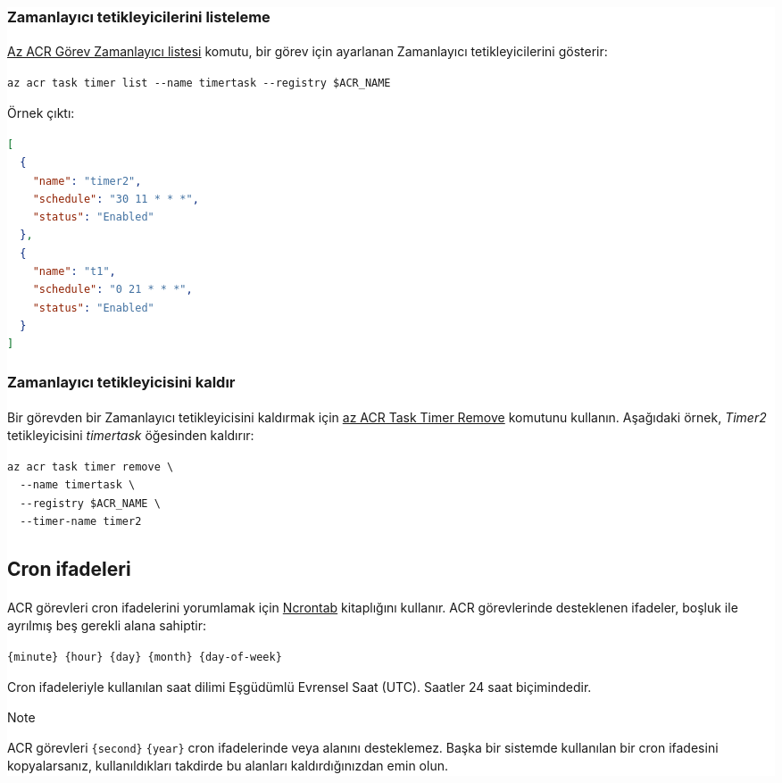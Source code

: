 ### <a name="list-timer-triggers"></a>Zamanlayıcı tetikleyicilerini listeleme

[Az ACR Görev Zamanlayıcı listesi][az-acr-task-timer-list] komutu, bir görev için ayarlanan Zamanlayıcı tetikleyicilerini gösterir:

```azurecli
az acr task timer list --name timertask --registry $ACR_NAME
```

Örnek çıktı:

```JSON
[
  {
    "name": "timer2",
    "schedule": "30 11 * * *",
    "status": "Enabled"
  },
  {
    "name": "t1",
    "schedule": "0 21 * * *",
    "status": "Enabled"
  }
]
```

### <a name="remove-a-timer-trigger"></a>Zamanlayıcı tetikleyicisini kaldır

Bir görevden bir Zamanlayıcı tetikleyicisini kaldırmak için [az ACR Task Timer Remove][az-acr-task-timer-remove] komutunu kullanın. Aşağıdaki örnek, *Timer2* tetikleyicisini *timertask* öğesinden kaldırır:

```azurecli
az acr task timer remove \
  --name timertask \
  --registry $ACR_NAME \
  --timer-name timer2
```

## <a name="cron-expressions"></a>Cron ifadeleri

ACR görevleri cron ifadelerini yorumlamak için [Ncrontab](https://github.com/atifaziz/NCrontab) kitaplığını kullanır. ACR görevlerinde desteklenen ifadeler, boşluk ile ayrılmış beş gerekli alana sahiptir:

`{minute} {hour} {day} {month} {day-of-week}`

Cron ifadeleriyle kullanılan saat dilimi Eşgüdümlü Evrensel Saat (UTC). Saatler 24 saat biçimindedir.

> [!NOTE]
> ACR görevleri `{second}` `{year}` cron ifadelerinde veya alanını desteklemez. Başka bir sistemde kullanılan bir cron ifadesini kopyalarsanız, kullanıldıkları takdirde bu alanları kaldırdığınızdan emin olun.


[task-examples]: https://github.com/Azure-Samples/acr-tasks
[az-acr-task-create]: /cli/azure/acr/task#az-acr-task-create
[az-acr-task-show]: /cli/azure/acr/task#az-acr-task-show
[az-acr-task-list-runs]: /cli/azure/acr/task#az-acr-task-list-runs
[az-acr-task-timer]: /cli/azure/acr/task/timer
[az-acr-task-timer-add]: /cli/azure/acr/task/timer#az-acr-task-timer-add
[az-acr-task-timer-remove]: /cli/azure/acr/task/timer#az-acr-task-timer-remove
[az-acr-task-timer-list]: /cli/azure/acr/task/timer#az-acr-task-timer-list
[az-acr-task-timer-update]: /cli/azure/acr/task/timer#az-acr-task-timer-update
[az-acr-task-run]: /cli/azure/acr/task#az-acr-task-run
[az-acr-task]: /cli/azure/acr/task
[azure-cli-install]: /cli/azure/install-azure-cli
